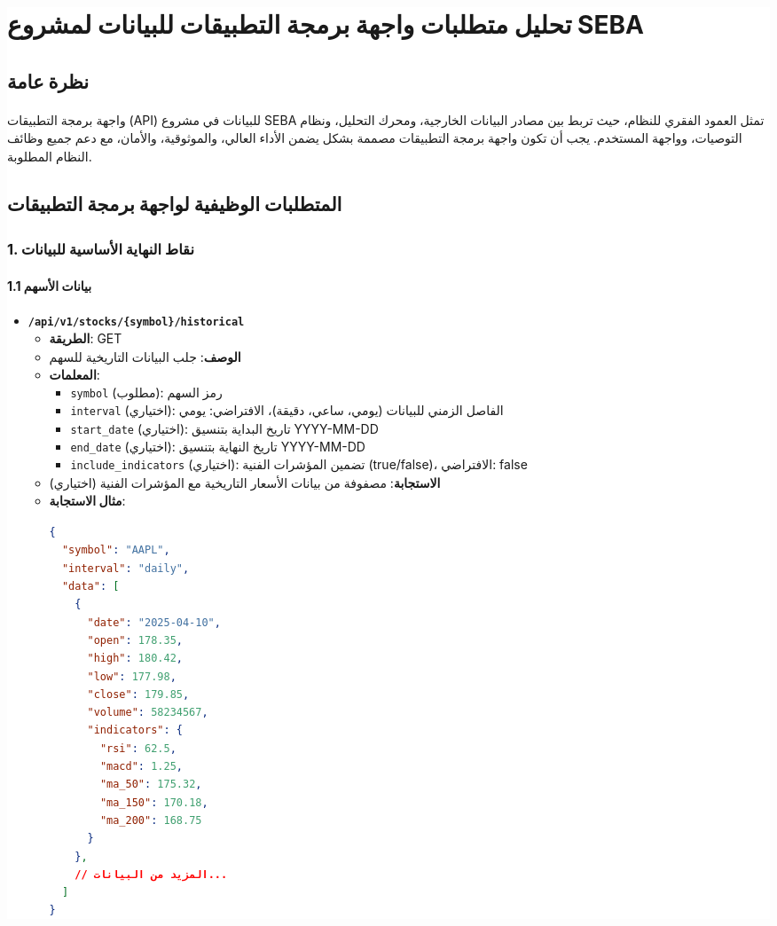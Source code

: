 # تحليل متطلبات واجهة برمجة التطبيقات للبيانات لمشروع SEBA

## نظرة عامة

واجهة برمجة التطبيقات (API) للبيانات في مشروع SEBA تمثل العمود الفقري للنظام، حيث تربط بين مصادر البيانات الخارجية، ومحرك التحليل، ونظام التوصيات، وواجهة المستخدم. يجب أن تكون واجهة برمجة التطبيقات مصممة بشكل يضمن الأداء العالي، والموثوقية، والأمان، مع دعم جميع وظائف النظام المطلوبة.

## المتطلبات الوظيفية لواجهة برمجة التطبيقات

### 1. نقاط النهاية الأساسية للبيانات

#### 1.1 بيانات الأسهم

- **`/api/v1/stocks/{symbol}/historical`**
  - **الطريقة**: GET
  - **الوصف**: جلب البيانات التاريخية للسهم
  - **المعلمات**:
    - `symbol` (مطلوب): رمز السهم
    - `interval` (اختياري): الفاصل الزمني للبيانات (يومي، ساعي، دقيقة)، الافتراضي: يومي
    - `start_date` (اختياري): تاريخ البداية بتنسيق YYYY-MM-DD
    - `end_date` (اختياري): تاريخ النهاية بتنسيق YYYY-MM-DD
    - `include_indicators` (اختياري): تضمين المؤشرات الفنية (true/false)، الافتراضي: false
  - **الاستجابة**: مصفوفة من بيانات الأسعار التاريخية مع المؤشرات الفنية (اختياري)
  - **مثال الاستجابة**:
    ```json
    {
      "symbol": "AAPL",
      "interval": "daily",
      "data": [
        {
          "date": "2025-04-10",
          "open": 178.35,
          "high": 180.42,
          "low": 177.98,
          "close": 179.85,
          "volume": 58234567,
          "indicators": {
            "rsi": 62.5,
            "macd": 1.25,
            "ma_50": 175.32,
            "ma_150": 170.18,
            "ma_200": 168.75
          }
        },
        // المزيد من البيانات...
      ]
    }
    ```

